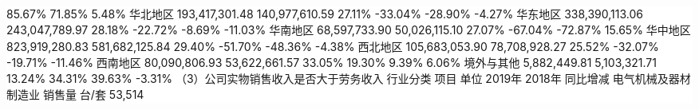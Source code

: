 85.67%
71.85%
5.48%
华北地区
193,417,301.48
140,977,610.59
27.11%
-33.04%
-28.90%
-4.27%
华东地区
338,390,113.06
243,047,789.97
28.18%
-22.72%
-8.69%
-11.03%
华南地区
68,597,733.90
50,026,115.10
27.07%
-67.04%
-72.87%
15.65%
华中地区
823,919,280.83
581,682,125.84
29.40%
-51.70%
-48.36%
-4.38%
西北地区
105,683,053.90
78,708,928.27
25.52%
-32.07%
-19.71%
-11.46%
西南地区
80,090,806.93
53,622,661.57
33.05%
19.30%
9.39%
6.06%
境外与其他
5,882,449.81
5,103,321.71
13.24%
34.31%
39.63%
-3.31%
（3）公司实物销售收入是否大于劳务收入
行业分类
项目
单位
2019年
2018年
同比增减
电气机械及器材
制造业
销售量
台/套
53,514